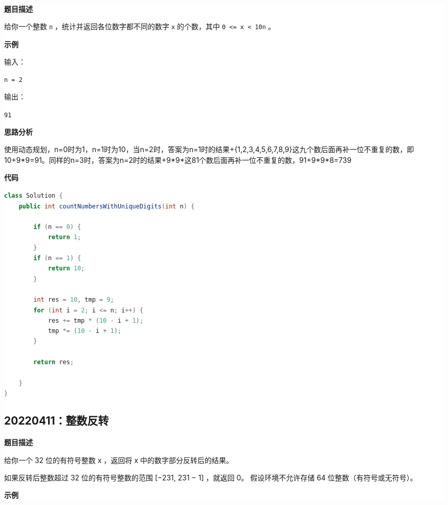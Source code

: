 **题目描述**

给你一个整数 `n` ，统计并返回各位数字都不同的数字 `x` 的个数，其中 `0 <= x < 10n` 。

**示例**

输入：

```
n = 2
```

输出：

```
91
```

**思路分析**

使用动态规划，n=0时为1，n=1时为10，当n=2时，答案为n=1时的结果+{1,2,3,4,5,6,7,8,9}这九个数后面再补一位不重复的数，即10+9\*9=91。同样的n=3时，答案为n=2时的结果+9\*9*这81个数后面再补一位不重复的数，91+9\*9\*8=739

**代码**

```java
class Solution {
    public int countNumbersWithUniqueDigits(int n) {

        if (n == 0) {
            return 1;
        }
        if (n == 1) {
            return 10;
        }

        int res = 10, tmp = 9;
        for (int i = 2; i <= n; i++) {
            res += tmp * (10 - i + 1);
            tmp *= (10 - i + 1);
        }

        return res;

    }
}
```

## 20220411：整数反转

**题目描述**

给你一个 32 位的有符号整数 x ，返回将 x 中的数字部分反转后的结果。

如果反转后整数超过 32 位的有符号整数的范围 [−231,  231 − 1] ，就返回 0。
假设环境不允许存储 64 位整数（有符号或无符号）。

**示例**
